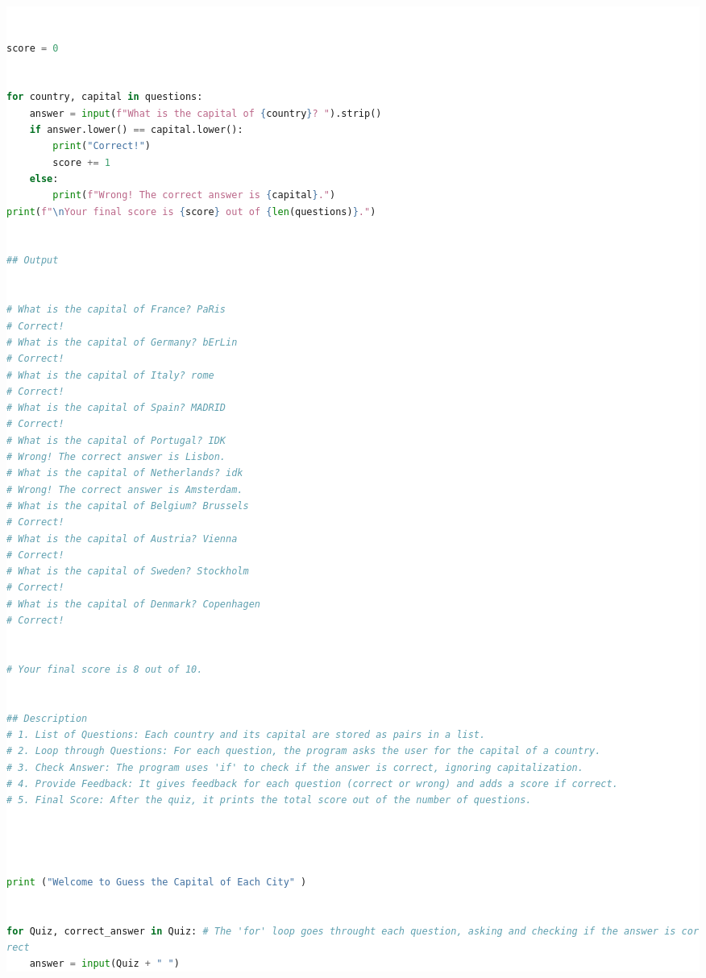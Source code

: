```python


score = 0


for country, capital in questions:
    answer = input(f"What is the capital of {country}? ").strip()
    if answer.lower() == capital.lower():
        print("Correct!")
        score += 1
    else:
        print(f"Wrong! The correct answer is {capital}.")
print(f"\nYour final score is {score} out of {len(questions)}.")


## Output


# What is the capital of France? PaRis
# Correct!
# What is the capital of Germany? bErLin
# Correct!
# What is the capital of Italy? rome
# Correct!
# What is the capital of Spain? MADRID
# Correct!
# What is the capital of Portugal? IDK
# Wrong! The correct answer is Lisbon.
# What is the capital of Netherlands? idk
# Wrong! The correct answer is Amsterdam.
# What is the capital of Belgium? Brussels
# Correct!
# What is the capital of Austria? Vienna
# Correct!
# What is the capital of Sweden? Stockholm
# Correct!
# What is the capital of Denmark? Copenhagen
# Correct!


# Your final score is 8 out of 10.


## Description
# 1. List of Questions: Each country and its capital are stored as pairs in a list.
# 2. Loop through Questions: For each question, the program asks the user for the capital of a country.
# 3. Check Answer: The program uses 'if' to check if the answer is correct, ignoring capitalization.
# 4. Provide Feedback: It gives feedback for each question (correct or wrong) and adds a score if correct.
# 5. Final Score: After the quiz, it prints the total score out of the number of questions.




print ("Welcome to Guess the Capital of Each City" )


for Quiz, correct_answer in Quiz: # The 'for' loop goes throught each question, asking and checking if the answer is correct
    answer = input(Quiz + " ")
```